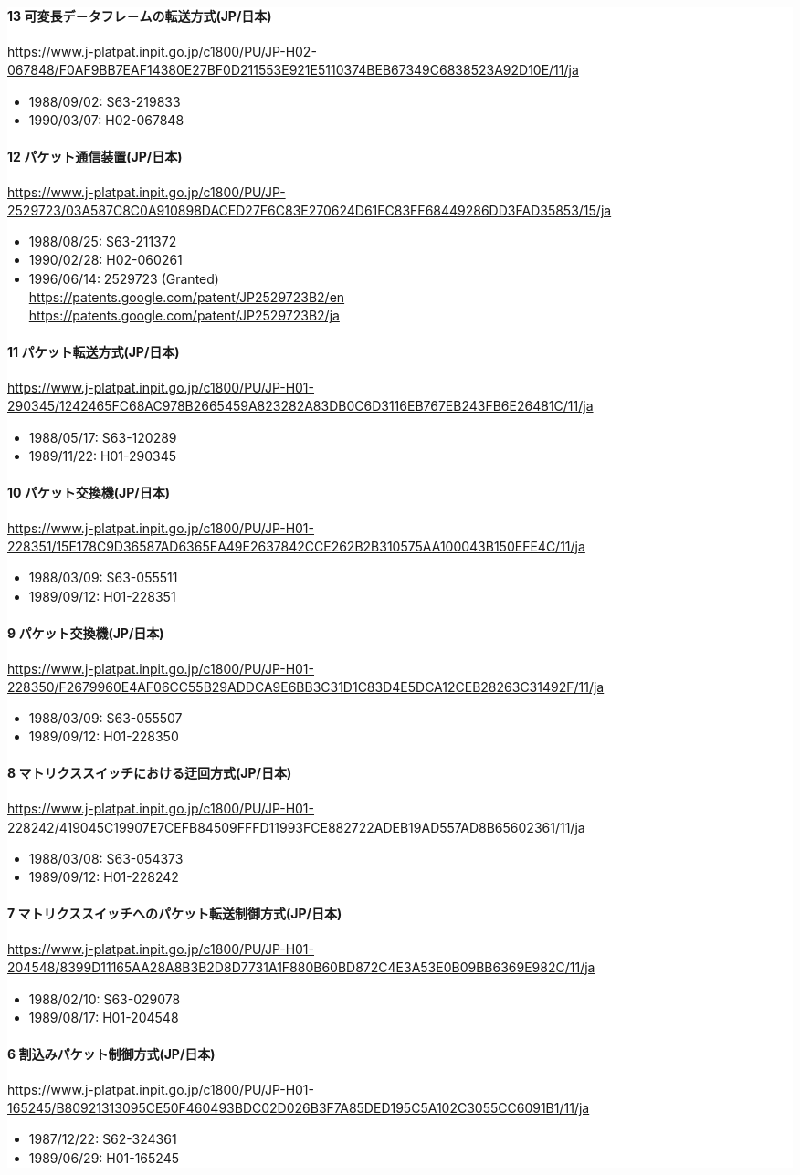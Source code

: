 #### 13	可変長デ－タフレ－ムの転送方式(JP/日本)
https://www.j-platpat.inpit.go.jp/c1800/PU/JP-H02-067848/F0AF9BB7EAF14380E27BF0D211553E921E5110374BEB67349C6838523A92D10E/11/ja<br>
* 1988/09/02: S63-219833<br>
* 1990/03/07: H02-067848<br>

#### 12	パケット通信装置(JP/日本)
https://www.j-platpat.inpit.go.jp/c1800/PU/JP-2529723/03A587C8C0A910898DACED27F6C83E270624D61FC83FF68449286DD3FAD35853/15/ja<br>
* 1988/08/25: S63-211372<br>
* 1990/02/28: H02-060261<br>
* 1996/06/14: 2529723 (Granted)<br>
https://patents.google.com/patent/JP2529723B2/en<br>
https://patents.google.com/patent/JP2529723B2/ja<br>

#### 11	パケット転送方式(JP/日本)
https://www.j-platpat.inpit.go.jp/c1800/PU/JP-H01-290345/1242465FC68AC978B2665459A823282A83DB0C6D3116EB767EB243FB6E26481C/11/ja<br>
* 1988/05/17: S63-120289<br>
* 1989/11/22: H01-290345<br>

#### 10	パケット交換機(JP/日本)
https://www.j-platpat.inpit.go.jp/c1800/PU/JP-H01-228351/15E178C9D36587AD6365EA49E2637842CCE262B2B310575AA100043B150EFE4C/11/ja<br>
* 1988/03/09: S63-055511<br>
* 1989/09/12: H01-228351<br>

#### 9	パケット交換機(JP/日本)
https://www.j-platpat.inpit.go.jp/c1800/PU/JP-H01-228350/F2679960E4AF06CC55B29ADDCA9E6BB3C31D1C83D4E5DCA12CEB28263C31492F/11/ja<br>
* 1988/03/09: S63-055507<br>
* 1989/09/12: H01-228350<br>

#### 8	マトリクススイッチにおける迂回方式(JP/日本)
https://www.j-platpat.inpit.go.jp/c1800/PU/JP-H01-228242/419045C19907E7CEFB84509FFFD11993FCE882722ADEB19AD557AD8B65602361/11/ja<br>
* 1988/03/08: S63-054373<br>
* 1989/09/12: H01-228242<br>

#### 7	マトリクススイッチへのパケット転送制御方式(JP/日本)
https://www.j-platpat.inpit.go.jp/c1800/PU/JP-H01-204548/8399D11165AA28A8B3B2D8D7731A1F880B60BD872C4E3A53E0B09BB6369E982C/11/ja<br>
* 1988/02/10: S63-029078<br>
* 1989/08/17: H01-204548<br>

#### 6	割込みパケット制御方式(JP/日本)
https://www.j-platpat.inpit.go.jp/c1800/PU/JP-H01-165245/B80921313095CE50F460493BDC02D026B3F7A85DED195C5A102C3055CC6091B1/11/ja<br>
* 1987/12/22: S62-324361<br>
* 1989/06/29: H01-165245<br>
